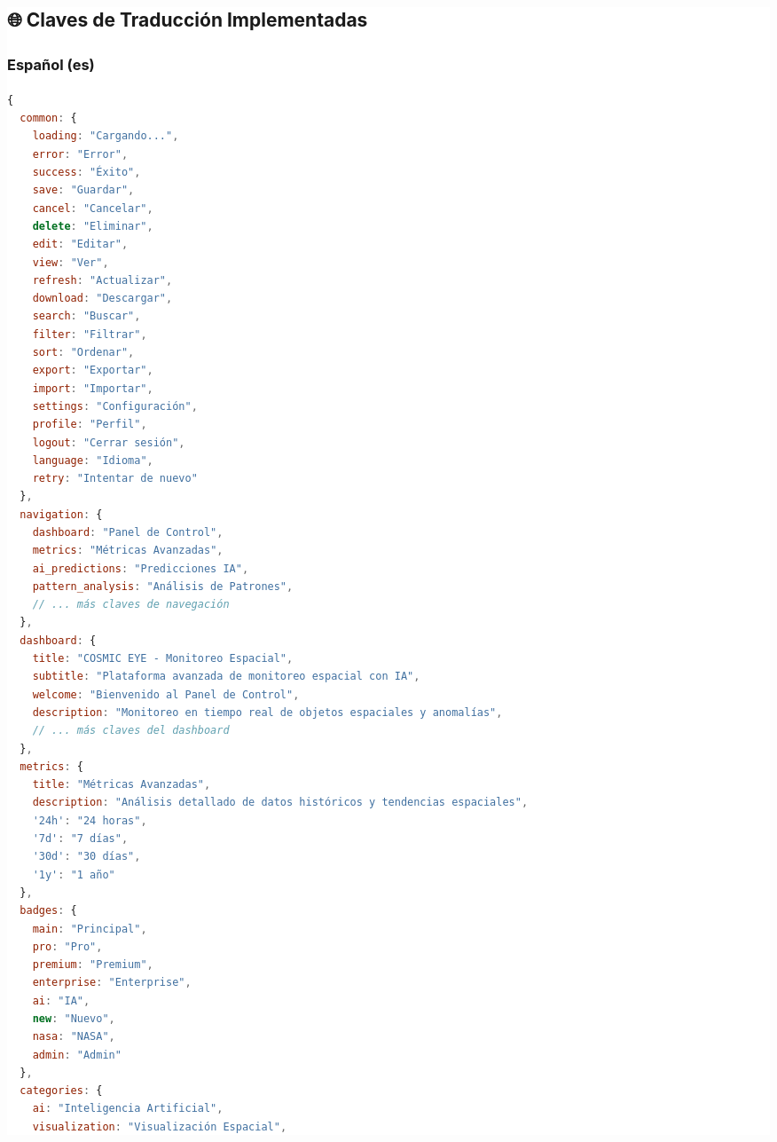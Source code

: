 
## **🌐 Claves de Traducción Implementadas**

### **Español (es)**
```javascript
{
  common: {
    loading: "Cargando...",
    error: "Error",
    success: "Éxito",
    save: "Guardar",
    cancel: "Cancelar",
    delete: "Eliminar",
    edit: "Editar",
    view: "Ver",
    refresh: "Actualizar",
    download: "Descargar",
    search: "Buscar",
    filter: "Filtrar",
    sort: "Ordenar",
    export: "Exportar",
    import: "Importar",
    settings: "Configuración",
    profile: "Perfil",
    logout: "Cerrar sesión",
    language: "Idioma",
    retry: "Intentar de nuevo"
  },
  navigation: {
    dashboard: "Panel de Control",
    metrics: "Métricas Avanzadas",
    ai_predictions: "Predicciones IA",
    pattern_analysis: "Análisis de Patrones",
    // ... más claves de navegación
  },
  dashboard: {
    title: "COSMIC EYE - Monitoreo Espacial",
    subtitle: "Plataforma avanzada de monitoreo espacial con IA",
    welcome: "Bienvenido al Panel de Control",
    description: "Monitoreo en tiempo real de objetos espaciales y anomalías",
    // ... más claves del dashboard
  },
  metrics: {
    title: "Métricas Avanzadas",
    description: "Análisis detallado de datos históricos y tendencias espaciales",
    '24h': "24 horas",
    '7d': "7 días",
    '30d': "30 días",
    '1y': "1 año"
  },
  badges: {
    main: "Principal",
    pro: "Pro",
    premium: "Premium",
    enterprise: "Enterprise",
    ai: "IA",
    new: "Nuevo",
    nasa: "NASA",
    admin: "Admin"
  },
  categories: {
    ai: "Inteligencia Artificial",
    visualization: "Visualización Espacial",
```
